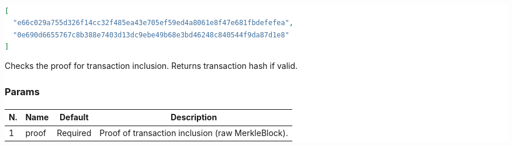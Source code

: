 ```json
[
  "e66c029a755d326f14cc32f485ea43e705ef59ed4a8061e8f47e681fbdefefea",
  "0e690d6655767c8b388e7403d13dc9ebe49b68e3bd46248c840544f9da87d1e8"
]
```

Checks the proof for transaction inclusion. Returns transaction hash if valid.

### Params
N. | Name | Default |  Description
--------- | --------- | --------- | -----------
1 | proof | Required | Proof of transaction inclusion (raw MerkleBlock).
